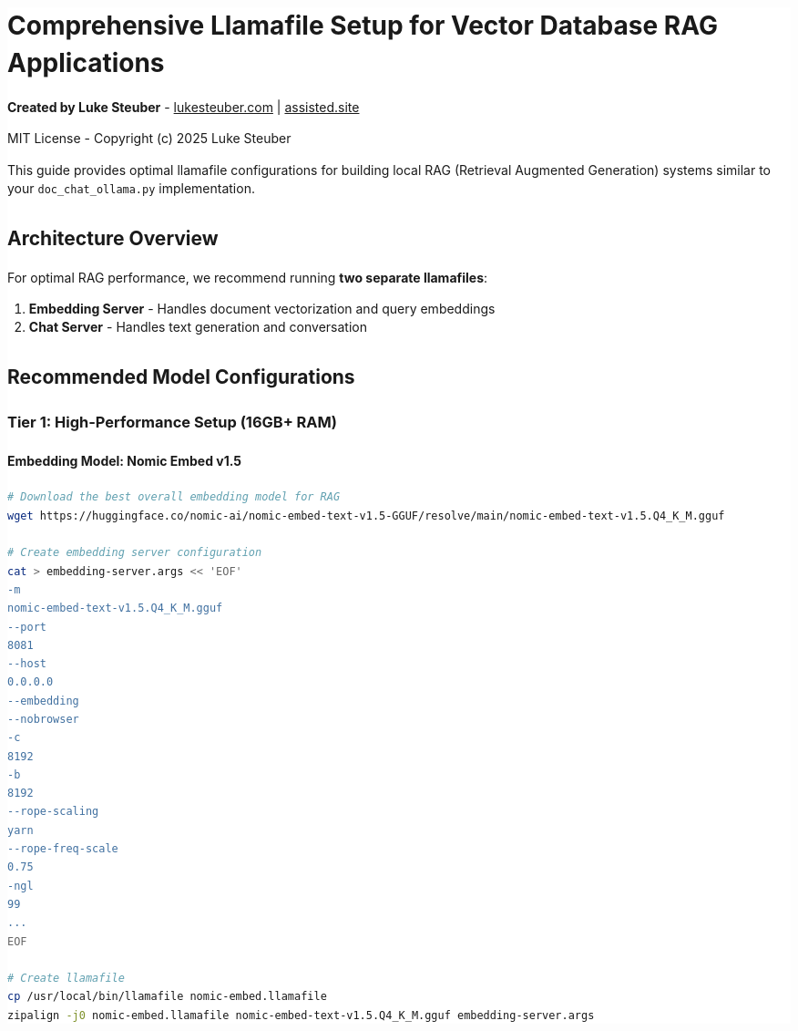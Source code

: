 # Comprehensive Llamafile Setup for Vector Database RAG Applications

**Created by Luke Steuber** - [lukesteuber.com](https://lukesteuber.com) | [assisted.site](https://assisted.site)

MIT License - Copyright (c) 2025 Luke Steuber

This guide provides optimal llamafile configurations for building local RAG (Retrieval Augmented Generation) systems similar to your `doc_chat_ollama.py` implementation.

## Architecture Overview

For optimal RAG performance, we recommend running **two separate llamafiles**:
1. **Embedding Server** - Handles document vectorization and query embeddings
2. **Chat Server** - Handles text generation and conversation

## Recommended Model Configurations

### Tier 1: High-Performance Setup (16GB+ RAM)

#### Embedding Model: Nomic Embed v1.5
```bash
# Download the best overall embedding model for RAG
wget https://huggingface.co/nomic-ai/nomic-embed-text-v1.5-GGUF/resolve/main/nomic-embed-text-v1.5.Q4_K_M.gguf

# Create embedding server configuration
cat > embedding-server.args << 'EOF'
-m
nomic-embed-text-v1.5.Q4_K_M.gguf
--port
8081
--host
0.0.0.0
--embedding
--nobrowser
-c
8192
-b
8192
--rope-scaling
yarn
--rope-freq-scale
0.75
-ngl
99
...
EOF

# Create llamafile
cp /usr/local/bin/llamafile nomic-embed.llamafile
zipalign -j0 nomic-embed.llamafile nomic-embed-text-v1.5.Q4_K_M.gguf embedding-server.args
```
